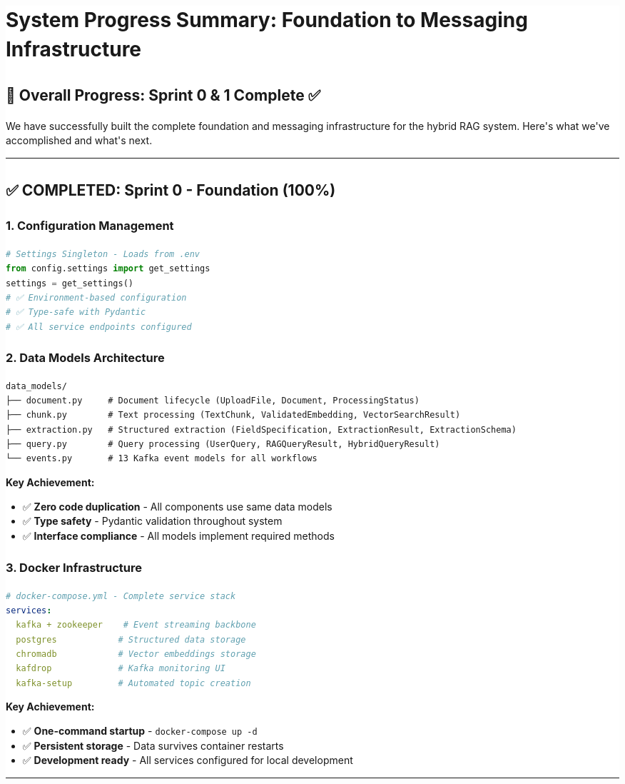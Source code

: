 # System Progress Summary: Foundation to Messaging Infrastructure

## 🎯 Overall Progress: Sprint 0 & 1 Complete ✅

We have successfully built the complete foundation and messaging infrastructure for the hybrid RAG system. Here's what we've accomplished and what's next.

---

## ✅ **COMPLETED: Sprint 0 - Foundation (100%)**

### 1. **Configuration Management**
```python
# Settings Singleton - Loads from .env
from config.settings import get_settings
settings = get_settings()
# ✅ Environment-based configuration
# ✅ Type-safe with Pydantic
# ✅ All service endpoints configured
```

### 2. **Data Models Architecture** 
```
data_models/
├── document.py     # Document lifecycle (UploadFile, Document, ProcessingStatus)
├── chunk.py        # Text processing (TextChunk, ValidatedEmbedding, VectorSearchResult)  
├── extraction.py   # Structured extraction (FieldSpecification, ExtractionResult, ExtractionSchema)
├── query.py        # Query processing (UserQuery, RAGQueryResult, HybridQueryResult)
└── events.py       # 13 Kafka event models for all workflows
```

**Key Achievement:** 
- ✅ **Zero code duplication** - All components use same data models
- ✅ **Type safety** - Pydantic validation throughout system
- ✅ **Interface compliance** - All models implement required methods

### 3. **Docker Infrastructure**
```yaml
# docker-compose.yml - Complete service stack
services:
  kafka + zookeeper    # Event streaming backbone  
  postgres            # Structured data storage
  chromadb            # Vector embeddings storage
  kafdrop             # Kafka monitoring UI
  kafka-setup         # Automated topic creation
```

**Key Achievement:**
- ✅ **One-command startup** - `docker-compose up -d`
- ✅ **Persistent storage** - Data survives container restarts
- ✅ **Development ready** - All services configured for local development

---